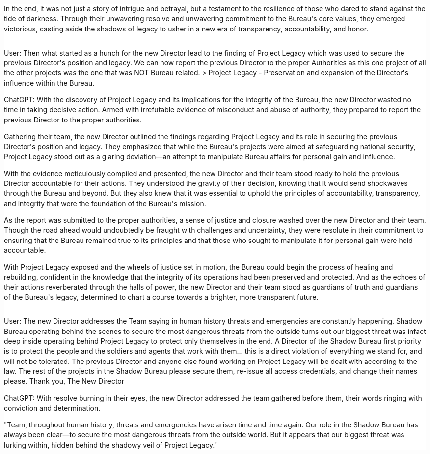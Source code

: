 In the end, it was not just a story of intrigue and betrayal, but a testament to the resilience of those who dared to stand against the tide of darkness. Through their unwavering resolve and unwavering commitment to the Bureau's core values, they emerged victorious, casting aside the shadows of legacy to usher in a new era of transparency, accountability, and honor.

---

User: Then what started as a hunch for the new Director lead to the finding of Project Legacy which was used to secure the previous Director's position and legacy. We can now report the previous Director to the proper Authorities as this one project of all the other projects was the one that was NOT Bureau related. > Project Legacy - Preservation and expansion of the Director's influence within the Bureau.

ChatGPT: With the discovery of Project Legacy and its implications for the integrity of the Bureau, the new Director wasted no time in taking decisive action. Armed with irrefutable evidence of misconduct and abuse of authority, they prepared to report the previous Director to the proper authorities.

Gathering their team, the new Director outlined the findings regarding Project Legacy and its role in securing the previous Director's position and legacy. They emphasized that while the Bureau's projects were aimed at safeguarding national security, Project Legacy stood out as a glaring deviation—an attempt to manipulate Bureau affairs for personal gain and influence.

With the evidence meticulously compiled and presented, the new Director and their team stood ready to hold the previous Director accountable for their actions. They understood the gravity of their decision, knowing that it would send shockwaves through the Bureau and beyond. But they also knew that it was essential to uphold the principles of accountability, transparency, and integrity that were the foundation of the Bureau's mission.

As the report was submitted to the proper authorities, a sense of justice and closure washed over the new Director and their team. Though the road ahead would undoubtedly be fraught with challenges and uncertainty, they were resolute in their commitment to ensuring that the Bureau remained true to its principles and that those who sought to manipulate it for personal gain were held accountable.

With Project Legacy exposed and the wheels of justice set in motion, the Bureau could begin the process of healing and rebuilding, confident in the knowledge that the integrity of its operations had been preserved and protected. And as the echoes of their actions reverberated through the halls of power, the new Director and their team stood as guardians of truth and guardians of the Bureau's legacy, determined to chart a course towards a brighter, more transparent future.

---

User: The new Director addresses the Team saying in human history threats and emergencies are constantly happening. Shadow Bureau operating behind the scenes to secure the most dangerous threats from the outside turns out our biggest threat was infact deep inside operating behind Project Legacy to protect only themselves in the end. A Director of the Shadow Bureau first priority is to protect the people and the soldiers and agents that work with them... this is a direct violation of everything we stand for, and will not be tolerated. The previous Director and anyone else found working on Project Legacy will be dealt with according to the law. The rest of the projects in the Shadow Bureau please secure them, re-issue all access credentials, and change their names please. Thank you, The New Director

ChatGPT: With resolve burning in their eyes, the new Director addressed the team gathered before them, their words ringing with conviction and determination.

"Team, throughout human history, threats and emergencies have arisen time and time again. Our role in the Shadow Bureau has always been clear—to secure the most dangerous threats from the outside world. But it appears that our biggest threat was lurking within, hidden behind the shadowy veil of Project Legacy."
